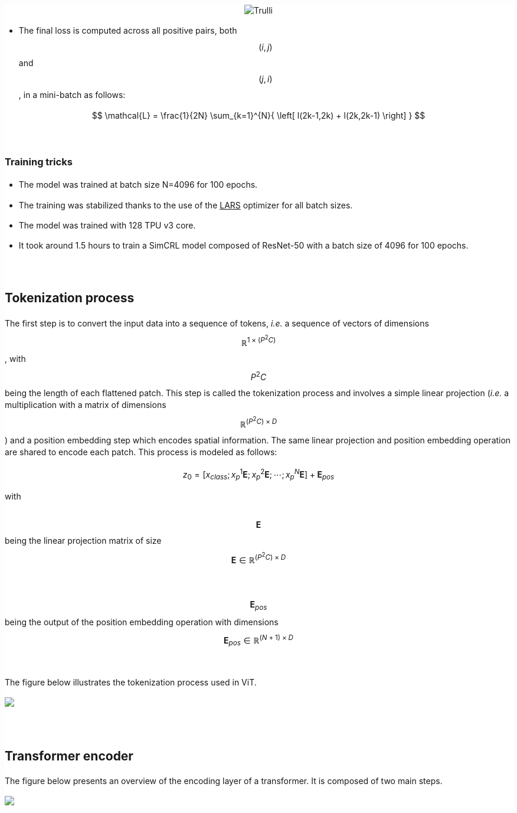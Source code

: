 <p align = "center"><img src ="/collections/images/contrastive_learning/minus_log.jpg" alt="Trulli" style="width:40%"></p>

* The final loss is computed across all positive pairs, both $$(i,j)$$ and $$(j,i)$$, in a mini-batch as follows:

$$ \mathcal{L} = \frac{1}{2N} \sum_{k=1}^{N}{ \left[ l(2k-1,2k) + l(2k,2k-1) \right] } $$

&nbsp;

### Training tricks

* The model was trained at batch size N=4096 for 100 epochs.

* The training was stabilized thanks to the use of the [LARS](https://arxiv.org/abs/1708.03888) optimizer for all batch sizes.

* The model was trained with 128 TPU v3 core.

* It took around 1.5 hours to train a SimCRL model composed of ResNet-50 with a batch size of 4096 for 100 epochs. 

&nbsp;

## **Tokenization process**
The first step is to convert the input data into a sequence of tokens, *i.e.* a sequence of vectors of dimensions $$\mathbb{R}^{1 \times (P^2 C)}$$, with $$P^2 C$$ being the length of each flattened patch. This step is called the tokenization process and involves a simple linear projection (*i.e.* a multiplication with a matrix of dimensions $$\mathbb{R}^{(P^2 C) \times D}$$) and a position embedding step which encodes spatial information. The same linear projection and position embedding operation are shared to encode each patch. This process is modeled as follows: 

$$z_0 = [x_{class}; \, x^1_p\mathbf{E}; \, x^2_p\mathbf{E}; \, \cdots; \, x^N_p\mathbf{E}] + \mathbf{E}_{pos}$$

with <br>
&nbsp; &nbsp; &nbsp; &nbsp;$$\mathbf{E}$$ being the linear projection matrix of size $$\mathbf{E} \in \mathbb{R}^{(P^2 C) \times D}$$ <br>
&nbsp; &nbsp; &nbsp; &nbsp;$$\mathbf{E}_{pos}$$ being the output of the position embedding operation with dimensions $$\mathbf{E}_{pos} \in \mathbb{R}^{(N+1) \times D}$$

&nbsp;

The figure below illustrates the tokenization process used in ViT.

![](/collections/images/transformers/vit_tokenization.jpg)

&nbsp;

## **Transformer encoder**

The figure below presents an overview of the encoding layer of a transformer. It is composed of two main steps.

![](/collections/images/transformers/vit_encoding_layer.jpg)
